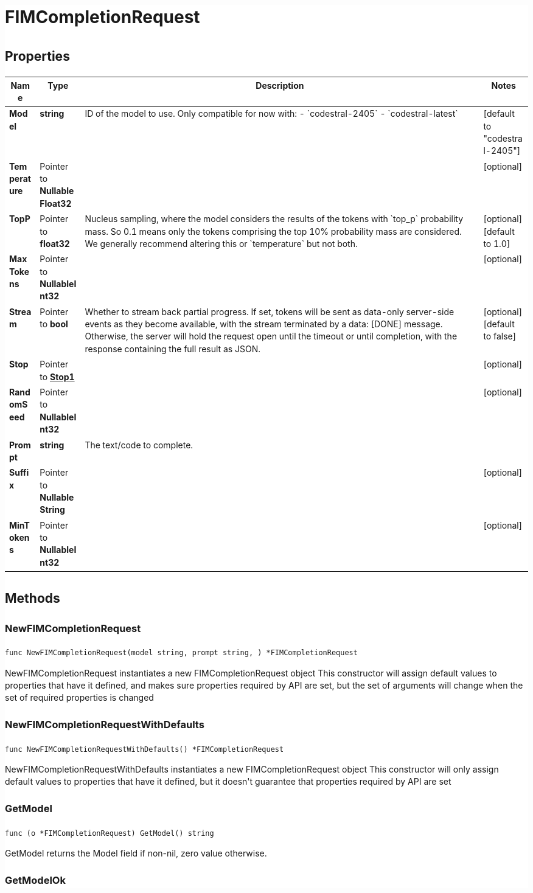 # FIMCompletionRequest

## Properties

Name | Type | Description | Notes
------------ | ------------- | ------------- | -------------
**Model** | **string** | ID of the model to use. Only compatible for now with:   - &#x60;codestral-2405&#x60;   - &#x60;codestral-latest&#x60; | [default to "codestral-2405"]
**Temperature** | Pointer to **NullableFloat32** |  | [optional] 
**TopP** | Pointer to **float32** | Nucleus sampling, where the model considers the results of the tokens with &#x60;top_p&#x60; probability mass. So 0.1 means only the tokens comprising the top 10% probability mass are considered. We generally recommend altering this or &#x60;temperature&#x60; but not both. | [optional] [default to 1.0]
**MaxTokens** | Pointer to **NullableInt32** |  | [optional] 
**Stream** | Pointer to **bool** | Whether to stream back partial progress. If set, tokens will be sent as data-only server-side events as they become available, with the stream terminated by a data: [DONE] message. Otherwise, the server will hold the request open until the timeout or until completion, with the response containing the full result as JSON. | [optional] [default to false]
**Stop** | Pointer to [**Stop1**](Stop1.md) |  | [optional] 
**RandomSeed** | Pointer to **NullableInt32** |  | [optional] 
**Prompt** | **string** | The text/code to complete. | 
**Suffix** | Pointer to **NullableString** |  | [optional] 
**MinTokens** | Pointer to **NullableInt32** |  | [optional] 

## Methods

### NewFIMCompletionRequest

`func NewFIMCompletionRequest(model string, prompt string, ) *FIMCompletionRequest`

NewFIMCompletionRequest instantiates a new FIMCompletionRequest object
This constructor will assign default values to properties that have it defined,
and makes sure properties required by API are set, but the set of arguments
will change when the set of required properties is changed

### NewFIMCompletionRequestWithDefaults

`func NewFIMCompletionRequestWithDefaults() *FIMCompletionRequest`

NewFIMCompletionRequestWithDefaults instantiates a new FIMCompletionRequest object
This constructor will only assign default values to properties that have it defined,
but it doesn't guarantee that properties required by API are set

### GetModel

`func (o *FIMCompletionRequest) GetModel() string`

GetModel returns the Model field if non-nil, zero value otherwise.

### GetModelOk
